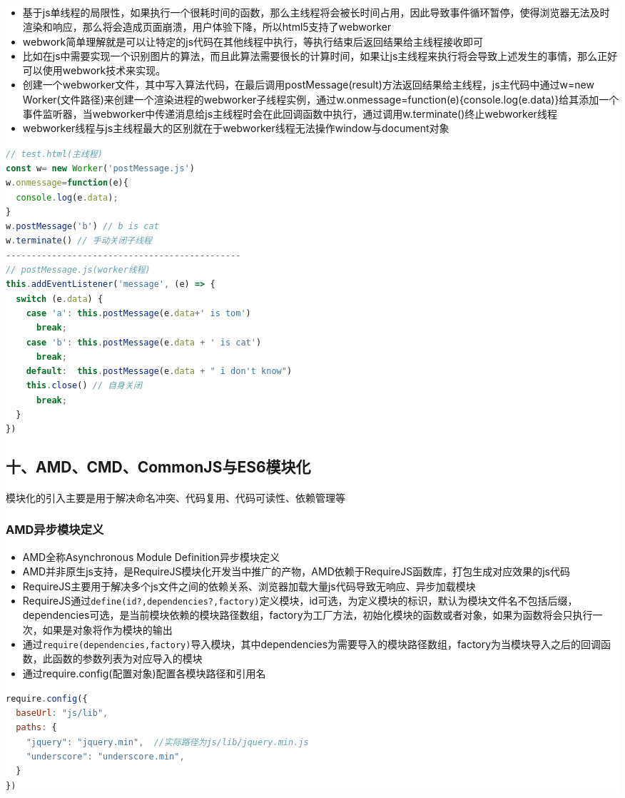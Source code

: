 - 基于js单线程的局限性，如果执行一个很耗时间的函数，那么主线程将会被长时间占用，因此导致事件循环暂停，使得浏览器无法及时渲染和响应，那么将会造成页面崩溃，用户体验下降，所以html5支持了webworker
- webwork简单理解就是可以让特定的js代码在其他线程中执行，等执行结束后返回结果给主线程接收即可
- 比如在js中需要实现一个识别图片的算法，而且此算法需要很长的计算时间，如果让js主线程来执行将会导致上述发生的事情，那么正好可以使用webwork技术来实现。
- 创建一个webworker文件，其中写入算法代码，在最后调用postMessage(result)方法返回结果给主线程，js主代码中通过w=new Worker(文件路径)来创建一个渲染进程的webworker子线程实例，通过w.onmessage=function(e){console.log(e.data)}给其添加一个事件监听器，当webworker中传递消息给js主线程时会在此回调函数中执行，通过调用w.terminate()终止webworker线程
- webworker线程与js主线程最大的区别就在于webworker线程无法操作window与document对象

```js webworker
// test.html(主线程)
const w= new Worker('postMessage.js')
w.onmessage=function(e){
  console.log(e.data);
}
w.postMessage('b') // b is cat
w.terminate() // 手动关闭子线程
----------------------------------------------
// postMessage.js(worker线程)
this.addEventListener('message', (e) => {
  switch (e.data) {
    case 'a': this.postMessage(e.data+' is tom')
      break;
    case 'b': this.postMessage(e.data + ' is cat')
      break;
    default:  this.postMessage(e.data + " i don't know")
    this.close() // 自身关闭
      break;
  }
})
```

## <span id="10">十、AMD、CMD、CommonJS与ES6模块化</span>

模块化的引入主要是用于解决命名冲突、代码复用、代码可读性、依赖管理等

### AMD异步模块定义

- AMD全称Asynchronous Module Definition异步模块定义
- AMD并非原生js支持，是RequireJS模块化开发当中推广的产物，AMD依赖于RequireJS函数库，打包生成对应效果的js代码
- RequireJS主要用于解决多个js文件之间的依赖关系、浏览器加载大量js代码导致无响应、异步加载模块
- RequireJS通过`define(id?,dependencies?,factory)`定义模块，id可选，为定义模块的标识，默认为模块文件名不包括后缀，dependencies可选，是当前模块依赖的模块路径数组，factory为工厂方法，初始化模块的函数或者对象，如果为函数将会只执行一次，如果是对象将作为模块的输出
- 通过`require(dependencies,factory)`导入模块，其中dependencies为需要导入的模块路径数组，factory为当模块导入之后的回调函数，此函数的参数列表为对应导入的模块
- 通过require.config(配置对象)配置各模块路径和引用名

```js 配置AMD
require.config({
  baseUrl: "js/lib",
  paths: {
    "jquery": "jquery.min",  //实际路径为js/lib/jquery.min.js
    "underscore": "underscore.min",
  }
})
```
